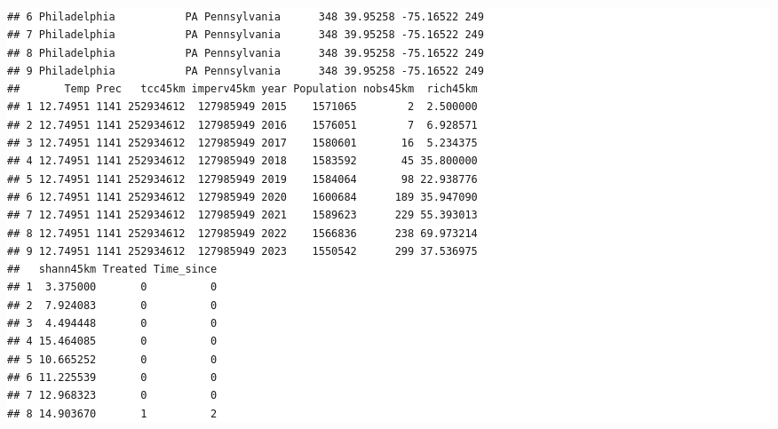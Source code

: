     ## 6 Philadelphia           PA Pennsylvania      348 39.95258 -75.16522 249
    ## 7 Philadelphia           PA Pennsylvania      348 39.95258 -75.16522 249
    ## 8 Philadelphia           PA Pennsylvania      348 39.95258 -75.16522 249
    ## 9 Philadelphia           PA Pennsylvania      348 39.95258 -75.16522 249
    ##       Temp Prec   tcc45km imperv45km year Population nobs45km  rich45km
    ## 1 12.74951 1141 252934612  127985949 2015    1571065        2  2.500000
    ## 2 12.74951 1141 252934612  127985949 2016    1576051        7  6.928571
    ## 3 12.74951 1141 252934612  127985949 2017    1580601       16  5.234375
    ## 4 12.74951 1141 252934612  127985949 2018    1583592       45 35.800000
    ## 5 12.74951 1141 252934612  127985949 2019    1584064       98 22.938776
    ## 6 12.74951 1141 252934612  127985949 2020    1600684      189 35.947090
    ## 7 12.74951 1141 252934612  127985949 2021    1589623      229 55.393013
    ## 8 12.74951 1141 252934612  127985949 2022    1566836      238 69.973214
    ## 9 12.74951 1141 252934612  127985949 2023    1550542      299 37.536975
    ##   shann45km Treated Time_since
    ## 1  3.375000       0          0
    ## 2  7.924083       0          0
    ## 3  4.494448       0          0
    ## 4 15.464085       0          0
    ## 5 10.665252       0          0
    ## 6 11.225539       0          0
    ## 7 12.968323       0          0
    ## 8 14.903670       1          2